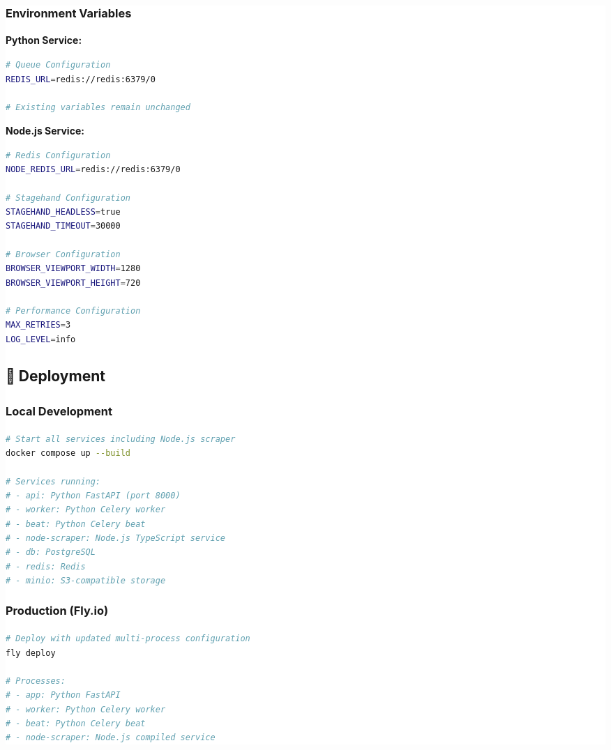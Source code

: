 ### Environment Variables

**Python Service:**
```bash
# Queue Configuration
REDIS_URL=redis://redis:6379/0

# Existing variables remain unchanged
```

**Node.js Service:**
```bash
# Redis Configuration
NODE_REDIS_URL=redis://redis:6379/0

# Stagehand Configuration
STAGEHAND_HEADLESS=true
STAGEHAND_TIMEOUT=30000

# Browser Configuration
BROWSER_VIEWPORT_WIDTH=1280
BROWSER_VIEWPORT_HEIGHT=720

# Performance Configuration
MAX_RETRIES=3
LOG_LEVEL=info
```

## 🚀 Deployment

### Local Development
```bash
# Start all services including Node.js scraper
docker compose up --build

# Services running:
# - api: Python FastAPI (port 8000)
# - worker: Python Celery worker
# - beat: Python Celery beat
# - node-scraper: Node.js TypeScript service
# - db: PostgreSQL
# - redis: Redis
# - minio: S3-compatible storage
```

### Production (Fly.io)
```bash
# Deploy with updated multi-process configuration
fly deploy

# Processes:
# - app: Python FastAPI
# - worker: Python Celery worker  
# - beat: Python Celery beat
# - node-scraper: Node.js compiled service
```
